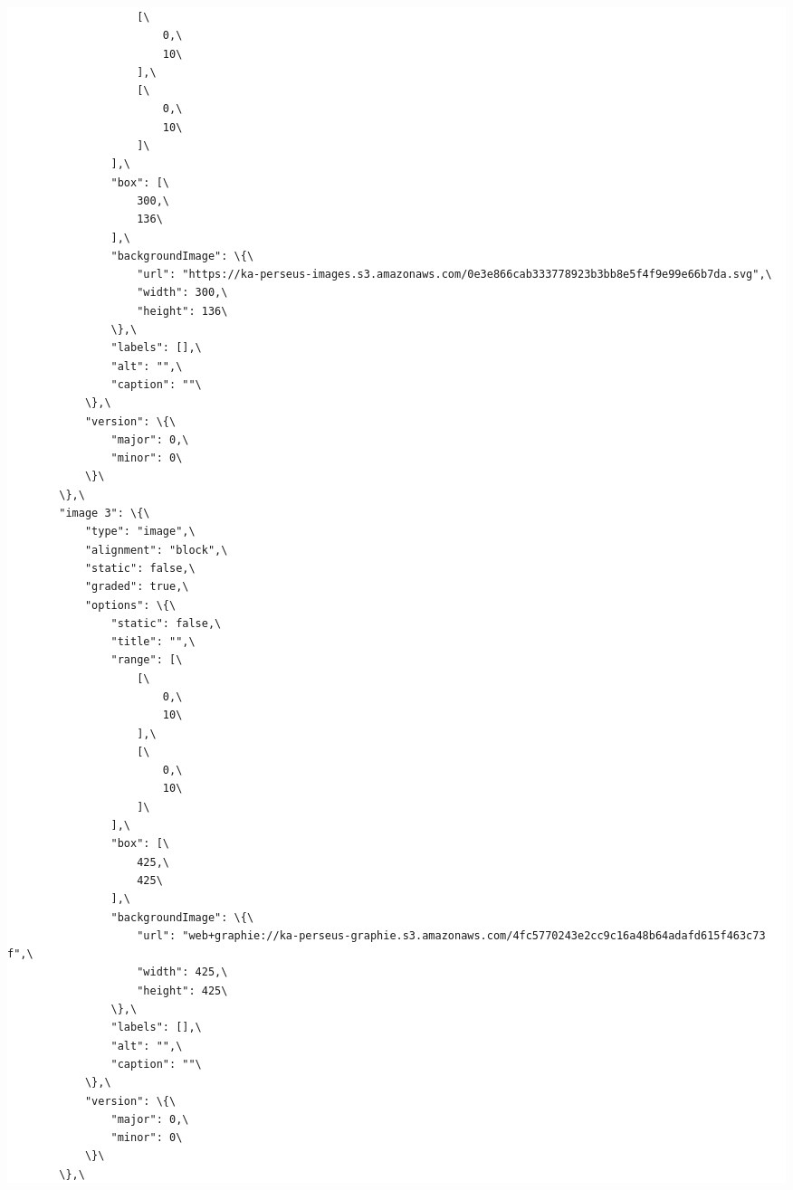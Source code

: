                         [\
                            0,\
                            10\
                        ],\
                        [\
                            0,\
                            10\
                        ]\
                    ],\
                    "box": [\
                        300,\
                        136\
                    ],\
                    "backgroundImage": \{\
                        "url": "https://ka-perseus-images.s3.amazonaws.com/0e3e866cab333778923b3bb8e5f4f9e99e66b7da.svg",\
                        "width": 300,\
                        "height": 136\
                    \},\
                    "labels": [],\
                    "alt": "",\
                    "caption": ""\
                \},\
                "version": \{\
                    "major": 0,\
                    "minor": 0\
                \}\
            \},\
            "image 3": \{\
                "type": "image",\
                "alignment": "block",\
                "static": false,\
                "graded": true,\
                "options": \{\
                    "static": false,\
                    "title": "",\
                    "range": [\
                        [\
                            0,\
                            10\
                        ],\
                        [\
                            0,\
                            10\
                        ]\
                    ],\
                    "box": [\
                        425,\
                        425\
                    ],\
                    "backgroundImage": \{\
                        "url": "web+graphie://ka-perseus-graphie.s3.amazonaws.com/4fc5770243e2cc9c16a48b64adafd615f463c73f",\
                        "width": 425,\
                        "height": 425\
                    \},\
                    "labels": [],\
                    "alt": "",\
                    "caption": ""\
                \},\
                "version": \{\
                    "major": 0,\
                    "minor": 0\
                \}\
            \},\